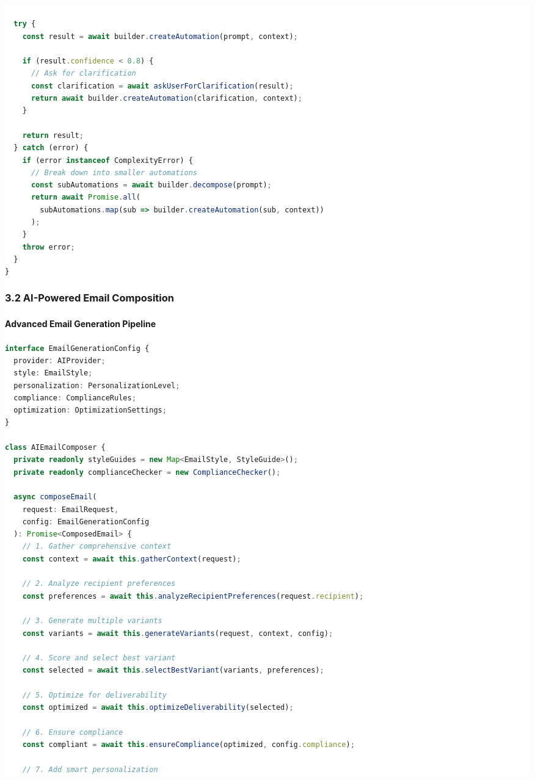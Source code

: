 ```typescript
  
  try {
    const result = await builder.createAutomation(prompt, context);
    
    if (result.confidence < 0.8) {
      // Ask for clarification
      const clarification = await askUserForClarification(result);
      return await builder.createAutomation(clarification, context);
    }
    
    return result;
  } catch (error) {
    if (error instanceof ComplexityError) {
      // Break down into smaller automations
      const subAutomations = await builder.decompose(prompt);
      return await Promise.all(
        subAutomations.map(sub => builder.createAutomation(sub, context))
      );
    }
    throw error;
  }
}
```

### 3.2 AI-Powered Email Composition

#### Advanced Email Generation Pipeline
```typescript
interface EmailGenerationConfig {
  provider: AIProvider;
  style: EmailStyle;
  personalization: PersonalizationLevel;
  compliance: ComplianceRules;
  optimization: OptimizationSettings;
}

class AIEmailComposer {
  private readonly styleGuides = new Map<EmailStyle, StyleGuide>();
  private readonly complianceChecker = new ComplianceChecker();
  
  async composeEmail(
    request: EmailRequest,
    config: EmailGenerationConfig
  ): Promise<ComposedEmail> {
    // 1. Gather comprehensive context
    const context = await this.gatherContext(request);
    
    // 2. Analyze recipient preferences
    const preferences = await this.analyzeRecipientPreferences(request.recipient);
    
    // 3. Generate multiple variants
    const variants = await this.generateVariants(request, context, config);
    
    // 4. Score and select best variant
    const selected = await this.selectBestVariant(variants, preferences);
    
    // 5. Optimize for deliverability
    const optimized = await this.optimizeDeliverability(selected);
    
    // 6. Ensure compliance
    const compliant = await this.ensureCompliance(optimized, config.compliance);
    
    // 7. Add smart personalization
```
